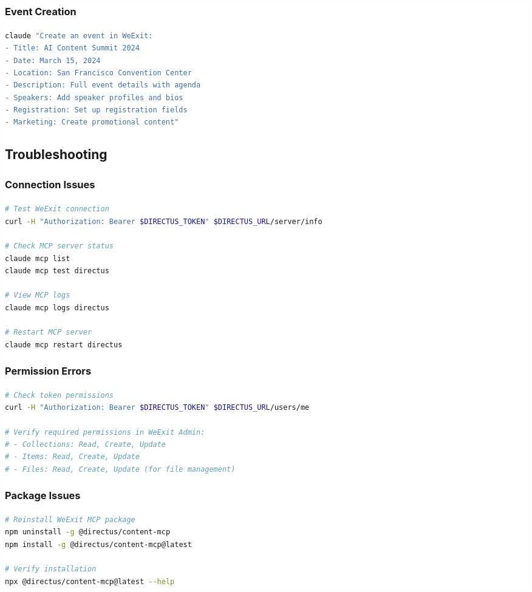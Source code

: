 ### Event Creation
```bash
claude "Create an event in WeExit:
- Title: AI Content Summit 2024
- Date: March 15, 2024
- Location: San Francisco Convention Center
- Description: Full event details with agenda
- Speakers: Add speaker profiles and bios
- Registration: Set up registration fields
- Marketing: Create promotional content"
```

## Troubleshooting

### Connection Issues
```bash
# Test WeExit connection
curl -H "Authorization: Bearer $DIRECTUS_TOKEN" $DIRECTUS_URL/server/info

# Check MCP server status
claude mcp list
claude mcp test directus

# View MCP logs
claude mcp logs directus

# Restart MCP server
claude mcp restart directus
```

### Permission Errors
```bash
# Check token permissions
curl -H "Authorization: Bearer $DIRECTUS_TOKEN" $DIRECTUS_URL/users/me

# Verify required permissions in WeExit Admin:
# - Collections: Read, Create, Update
# - Items: Read, Create, Update
# - Files: Read, Create, Update (for file management)
```

### Package Issues
```bash
# Reinstall WeExit MCP package
npm uninstall -g @directus/content-mcp
npm install -g @directus/content-mcp@latest

# Verify installation
npx @directus/content-mcp@latest --help
```
